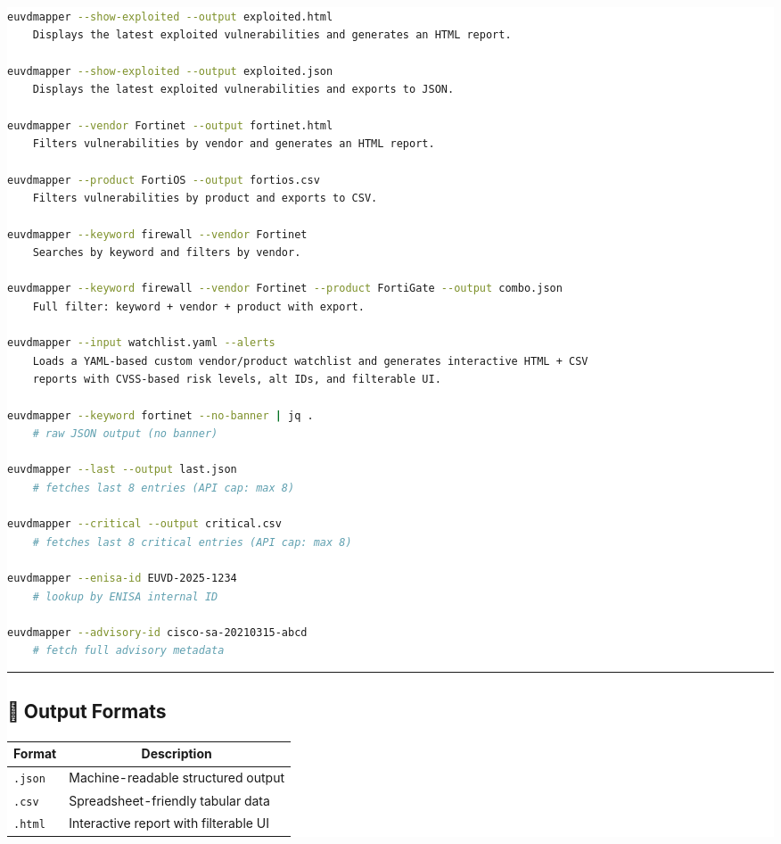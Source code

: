 ```bash
euvdmapper --show-exploited --output exploited.html
    Displays the latest exploited vulnerabilities and generates an HTML report.

euvdmapper --show-exploited --output exploited.json
    Displays the latest exploited vulnerabilities and exports to JSON.

euvdmapper --vendor Fortinet --output fortinet.html
    Filters vulnerabilities by vendor and generates an HTML report.

euvdmapper --product FortiOS --output fortios.csv
    Filters vulnerabilities by product and exports to CSV.

euvdmapper --keyword firewall --vendor Fortinet
    Searches by keyword and filters by vendor.

euvdmapper --keyword firewall --vendor Fortinet --product FortiGate --output combo.json
    Full filter: keyword + vendor + product with export.

euvdmapper --input watchlist.yaml --alerts
    Loads a YAML-based custom vendor/product watchlist and generates interactive HTML + CSV
    reports with CVSS-based risk levels, alt IDs, and filterable UI.

euvdmapper --keyword fortinet --no-banner | jq .
    # raw JSON output (no banner)

euvdmapper --last --output last.json
    # fetches last 8 entries (API cap: max 8)

euvdmapper --critical --output critical.csv
    # fetches last 8 critical entries (API cap: max 8)

euvdmapper --enisa-id EUVD-2025-1234
    # lookup by ENISA internal ID

euvdmapper --advisory-id cisco-sa-20210315-abcd
    # fetch full advisory metadata

```

---

## 📂 Output Formats

| Format   | Description                                |
|----------|--------------------------------------------|
| `.json`  | Machine-readable structured output          |
| `.csv`   | Spreadsheet-friendly tabular data           |
| `.html`  | Interactive report with filterable UI       |
